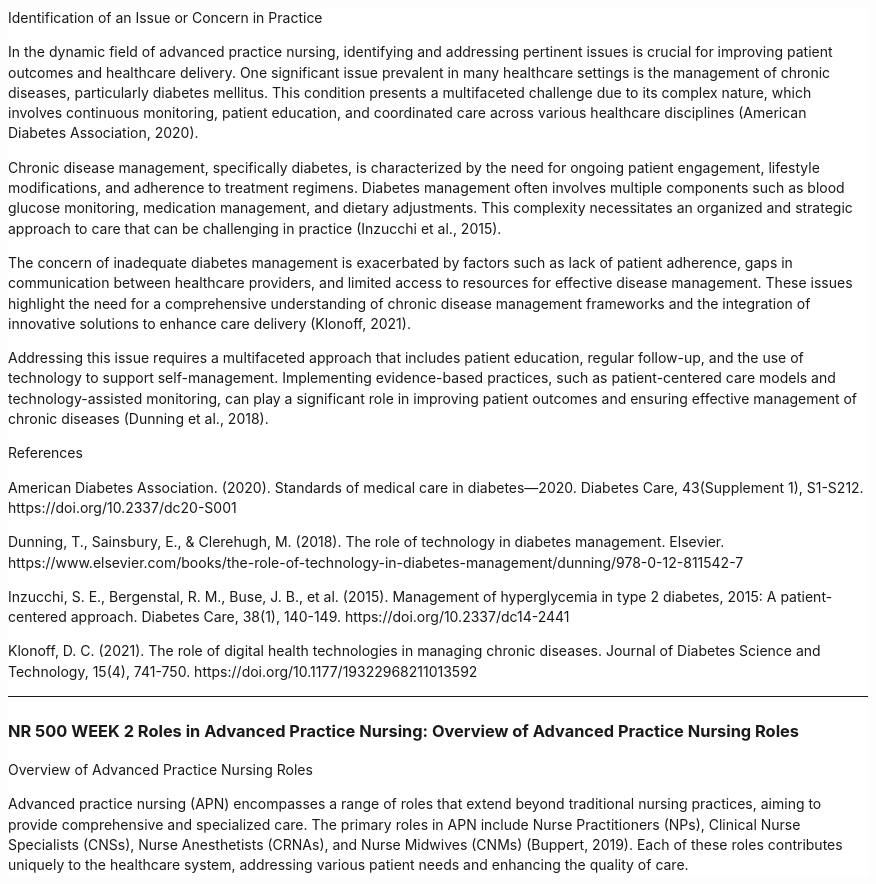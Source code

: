 Identification of an Issue or Concern in Practice

In the dynamic field of advanced practice nursing, identifying and addressing pertinent issues is crucial for improving patient outcomes and healthcare delivery. One significant issue prevalent in many healthcare settings is the management of chronic diseases, particularly diabetes mellitus. This condition presents a multifaceted challenge due to its complex nature, which involves continuous monitoring, patient education, and coordinated care across various healthcare disciplines (American Diabetes Association, 2020).

Chronic disease management, specifically diabetes, is characterized by the need for ongoing patient engagement, lifestyle modifications, and adherence to treatment regimens. Diabetes management often involves multiple components such as blood glucose monitoring, medication management, and dietary adjustments. This complexity necessitates an organized and strategic approach to care that can be challenging in practice (Inzucchi et al., 2015).

The concern of inadequate diabetes management is exacerbated by factors such as lack of patient adherence, gaps in communication between healthcare providers, and limited access to resources for effective disease management. These issues highlight the need for a comprehensive understanding of chronic disease management frameworks and the integration of innovative solutions to enhance care delivery (Klonoff, 2021).

Addressing this issue requires a multifaceted approach that includes patient education, regular follow-up, and the use of technology to support self-management. Implementing evidence-based practices, such as patient-centered care models and technology-assisted monitoring, can play a significant role in improving patient outcomes and ensuring effective management of chronic diseases (Dunning et al., 2018).

References

American Diabetes Association. (2020). Standards of medical care in diabetes—2020. Diabetes Care, 43(Supplement 1), S1-S212. https\://doi.org/10.2337/dc20-S001

Dunning, T., Sainsbury, E., & Clerehugh, M. (2018). The role of technology in diabetes management. Elsevier. https\://www\.elsevier.com/books/the-role-of-technology-in-diabetes-management/dunning/978-0-12-811542-7

Inzucchi, S. E., Bergenstal, R. M., Buse, J. B., et al. (2015). Management of hyperglycemia in type 2 diabetes, 2015: A patient-centered approach. Diabetes Care, 38(1), 140-149. https\://doi.org/10.2337/dc14-2441

Klonoff, D. C. (2021). The role of digital health technologies in managing chronic diseases. Journal of Diabetes Science and Technology, 15(4), 741-750. https\://doi.org/10.1177/19322968211013592

***

### NR 500 WEEK 2 Roles in Advanced Practice Nursing: Overview of Advanced Practice Nursing Roles

Overview of Advanced Practice Nursing Roles

Advanced practice nursing (APN) encompasses a range of roles that extend beyond traditional nursing practices, aiming to provide comprehensive and specialized care. The primary roles in APN include Nurse Practitioners (NPs), Clinical Nurse Specialists (CNSs), Nurse Anesthetists (CRNAs), and Nurse Midwives (CNMs) (Buppert, 2019). Each of these roles contributes uniquely to the healthcare system, addressing various patient needs and enhancing the quality of care.
